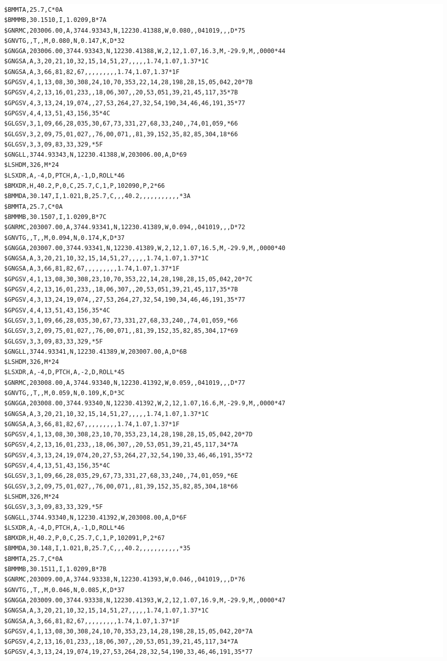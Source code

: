 ```
$BMMTA,25.7,C*0A
$BMMMB,30.1510,I,1.0209,B*7A
$GNRMC,203006.00,A,3744.93343,N,12230.41388,W,0.080,,041019,,,D*75
$GNVTG,,T,,M,0.080,N,0.147,K,D*32
$GNGGA,203006.00,3744.93343,N,12230.41388,W,2,12,1.07,16.3,M,-29.9,M,,0000*44
$GNGSA,A,3,20,21,10,32,15,14,51,27,,,,,1.74,1.07,1.37*1C
$GNGSA,A,3,66,81,82,67,,,,,,,,,1.74,1.07,1.37*1F
$GPGSV,4,1,13,08,30,308,24,10,70,353,22,14,28,198,28,15,05,042,20*7B
$GPGSV,4,2,13,16,01,233,,18,06,307,,20,53,051,39,21,45,117,35*7B
$GPGSV,4,3,13,24,19,074,,27,53,264,27,32,54,190,34,46,46,191,35*77
$GPGSV,4,4,13,51,43,156,35*4C
$GLGSV,3,1,09,66,28,035,30,67,73,331,27,68,33,240,,74,01,059,*66
$GLGSV,3,2,09,75,01,027,,76,00,071,,81,39,152,35,82,85,304,18*66
$GLGSV,3,3,09,83,33,329,*5F
$GNGLL,3744.93343,N,12230.41388,W,203006.00,A,D*69
$LSHDM,326,M*24
$LSXDR,A,-4,D,PTCH,A,-1,D,ROLL*46
$BMXDR,H,40.2,P,0,C,25.7,C,1,P,102090,P,2*66
$BMMDA,30.147,I,1.021,B,25.7,C,,,40.2,,,,,,,,,,,*3A
$BMMTA,25.7,C*0A
$BMMMB,30.1507,I,1.0209,B*7C
$GNRMC,203007.00,A,3744.93341,N,12230.41389,W,0.094,,041019,,,D*72
$GNVTG,,T,,M,0.094,N,0.174,K,D*37
$GNGGA,203007.00,3744.93341,N,12230.41389,W,2,12,1.07,16.5,M,-29.9,M,,0000*40
$GNGSA,A,3,20,21,10,32,15,14,51,27,,,,,1.74,1.07,1.37*1C
$GNGSA,A,3,66,81,82,67,,,,,,,,,1.74,1.07,1.37*1F
$GPGSV,4,1,13,08,30,308,23,10,70,353,22,14,28,198,28,15,05,042,20*7C
$GPGSV,4,2,13,16,01,233,,18,06,307,,20,53,051,39,21,45,117,35*7B
$GPGSV,4,3,13,24,19,074,,27,53,264,27,32,54,190,34,46,46,191,35*77
$GPGSV,4,4,13,51,43,156,35*4C
$GLGSV,3,1,09,66,28,035,30,67,73,331,27,68,33,240,,74,01,059,*66
$GLGSV,3,2,09,75,01,027,,76,00,071,,81,39,152,35,82,85,304,17*69
$GLGSV,3,3,09,83,33,329,*5F
$GNGLL,3744.93341,N,12230.41389,W,203007.00,A,D*6B
$LSHDM,326,M*24
$LSXDR,A,-4,D,PTCH,A,-2,D,ROLL*45
$GNRMC,203008.00,A,3744.93340,N,12230.41392,W,0.059,,041019,,,D*77
$GNVTG,,T,,M,0.059,N,0.109,K,D*3C
$GNGGA,203008.00,3744.93340,N,12230.41392,W,2,12,1.07,16.6,M,-29.9,M,,0000*47
$GNGSA,A,3,20,21,10,32,15,14,51,27,,,,,1.74,1.07,1.37*1C
$GNGSA,A,3,66,81,82,67,,,,,,,,,1.74,1.07,1.37*1F
$GPGSV,4,1,13,08,30,308,23,10,70,353,23,14,28,198,28,15,05,042,20*7D
$GPGSV,4,2,13,16,01,233,,18,06,307,,20,53,051,39,21,45,117,34*7A
$GPGSV,4,3,13,24,19,074,20,27,53,264,27,32,54,190,33,46,46,191,35*72
$GPGSV,4,4,13,51,43,156,35*4C
$GLGSV,3,1,09,66,28,035,29,67,73,331,27,68,33,240,,74,01,059,*6E
$GLGSV,3,2,09,75,01,027,,76,00,071,,81,39,152,35,82,85,304,18*66
$LSHDM,326,M*24
$GLGSV,3,3,09,83,33,329,*5F
$GNGLL,3744.93340,N,12230.41392,W,203008.00,A,D*6F
$LSXDR,A,-4,D,PTCH,A,-1,D,ROLL*46
$BMXDR,H,40.2,P,0,C,25.7,C,1,P,102091,P,2*67
$BMMDA,30.148,I,1.021,B,25.7,C,,,40.2,,,,,,,,,,,*35
$BMMTA,25.7,C*0A
$BMMMB,30.1511,I,1.0209,B*7B
$GNRMC,203009.00,A,3744.93338,N,12230.41393,W,0.046,,041019,,,D*76
$GNVTG,,T,,M,0.046,N,0.085,K,D*37
$GNGGA,203009.00,3744.93338,N,12230.41393,W,2,12,1.07,16.9,M,-29.9,M,,0000*47
$GNGSA,A,3,20,21,10,32,15,14,51,27,,,,,1.74,1.07,1.37*1C
$GNGSA,A,3,66,81,82,67,,,,,,,,,1.74,1.07,1.37*1F
$GPGSV,4,1,13,08,30,308,24,10,70,353,23,14,28,198,28,15,05,042,20*7A
$GPGSV,4,2,13,16,01,233,,18,06,307,,20,53,051,39,21,45,117,34*7A
$GPGSV,4,3,13,24,19,074,19,27,53,264,28,32,54,190,33,46,46,191,35*77
```